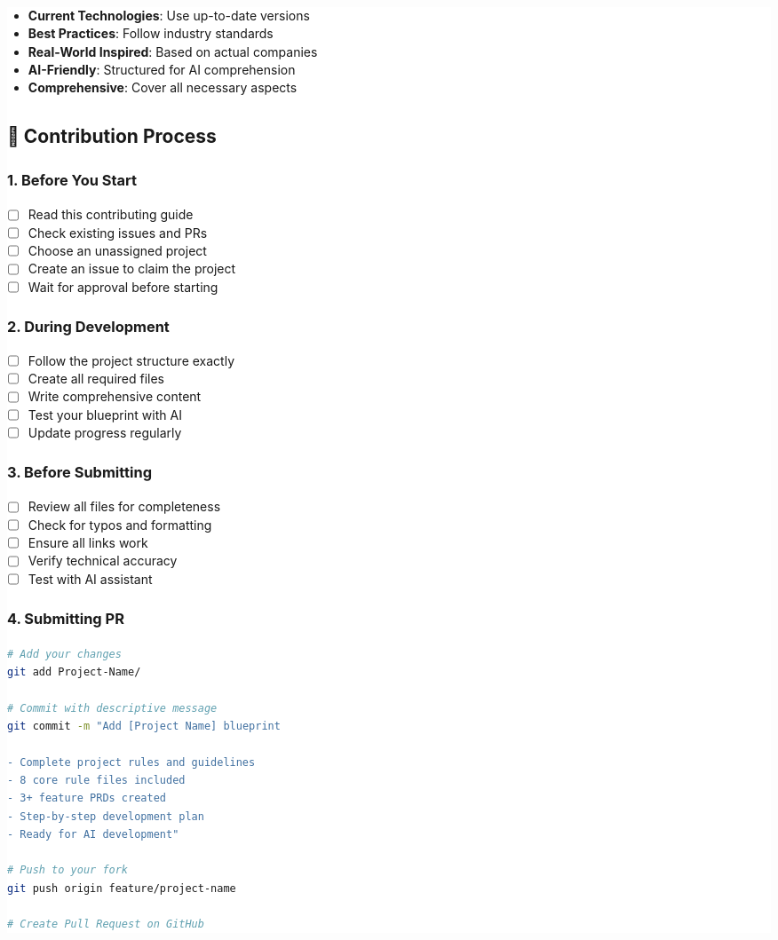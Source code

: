 - **Current Technologies**: Use up-to-date versions
- **Best Practices**: Follow industry standards
- **Real-World Inspired**: Based on actual companies
- **AI-Friendly**: Structured for AI comprehension
- **Comprehensive**: Cover all necessary aspects

## 🔄 Contribution Process

### 1. Before You Start

- [ ] Read this contributing guide
- [ ] Check existing issues and PRs
- [ ] Choose an unassigned project
- [ ] Create an issue to claim the project
- [ ] Wait for approval before starting

### 2. During Development

- [ ] Follow the project structure exactly
- [ ] Create all required files
- [ ] Write comprehensive content
- [ ] Test your blueprint with AI
- [ ] Update progress regularly

### 3. Before Submitting

- [ ] Review all files for completeness
- [ ] Check for typos and formatting
- [ ] Ensure all links work
- [ ] Verify technical accuracy
- [ ] Test with AI assistant

### 4. Submitting PR

```bash
# Add your changes
git add Project-Name/

# Commit with descriptive message
git commit -m "Add [Project Name] blueprint

- Complete project rules and guidelines
- 8 core rule files included
- 3+ feature PRDs created
- Step-by-step development plan
- Ready for AI development"

# Push to your fork
git push origin feature/project-name

# Create Pull Request on GitHub
```
